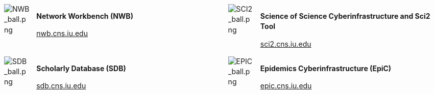 
<div style="float:left; width:100%; margin-bottom:10px;">

<div style="float:left; width:49%;">

<div style="float:left; width:50px;"><img src="images/development/NWB_ball.png" style="width:50px; margin-right:10px;" / alt="NWB_ball.png"></div>

<div style="float:right; width:85%;">

  <p class="middle"><strong>Network Workbench (NWB)</strong><br />

<a href="http://nwb.cns.iu.edu" target="_blank">nwb.cns.iu.edu</a></div>

</div>



<div style="float:right; width:49%;">

<div style="float:left; width:50px;"><img src="images/development/SCI2_ball.png" style="width:50px; margin-right:10px;" / alt="SCI2_ball.png"></div>

<div style="float:right; width:85%;">

  <p class="middle"><strong>Science of Science Cyberinfrastructure and Sci2 Tool</strong><br />

  <a href="https://sci2.cns.iu.edu" target="_blank">sci2.cns.iu.edu</a></div>

</div>



<div style="float:left; width:100%; margin-bottom:10px;">

<div style="float:left; width:49%;">

<div style="float:left; width:50px;"><img src="images/development/SDB_ball.png" style="width:50px; margin-right:10px;" / alt="SDB_ball.png"></div>

<div style="float:right; width:85%;">

  <p class="middle"><strong>Scholarly Database (SDB)</strong><br />

<a href="http://sdb.cns.iu.edu" target="_blank">sdb.cns.iu.edu</a></div>

</div>



<div style="float:right; width:49%;">

<div style="float:left; width:50px;"><img src="images/development/EPIC_ball.png" style="width:50px; margin-right:10px;" / alt="EPIC_ball.png"></div>

<div style="float:right; width:85%;">

  <p class="middle"><strong>Epidemics Cyberinfrastructure (EpiC)</strong><br />

<a href="https://epic.cns.iu.edu" target="_blank">epic.cns.iu.edu</a></div>

</div>

</div>



<div style="float:left; width:100%; margin-bottom:30px;">
